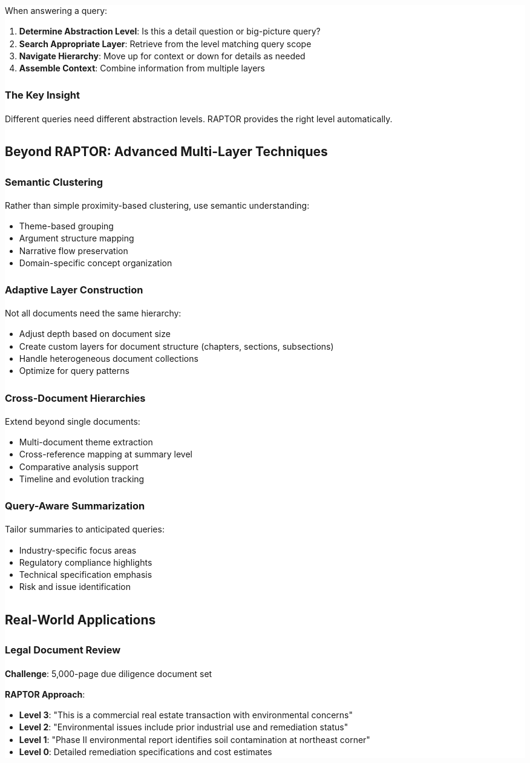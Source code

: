 When answering a query:

1. **Determine Abstraction Level**: Is this a detail question or big-picture query?
2. **Search Appropriate Layer**: Retrieve from the level matching query scope
3. **Navigate Hierarchy**: Move up for context or down for details as needed
4. **Assemble Context**: Combine information from multiple layers

### The Key Insight

Different queries need different abstraction levels. RAPTOR provides the right level automatically.

## Beyond RAPTOR: Advanced Multi-Layer Techniques

### Semantic Clustering

Rather than simple proximity-based clustering, use semantic understanding:
- Theme-based grouping
- Argument structure mapping
- Narrative flow preservation
- Domain-specific concept organization

### Adaptive Layer Construction

Not all documents need the same hierarchy:
- Adjust depth based on document size
- Create custom layers for document structure (chapters, sections, subsections)
- Handle heterogeneous document collections
- Optimize for query patterns

### Cross-Document Hierarchies

Extend beyond single documents:
- Multi-document theme extraction
- Cross-reference mapping at summary level
- Comparative analysis support
- Timeline and evolution tracking

### Query-Aware Summarization

Tailor summaries to anticipated queries:
- Industry-specific focus areas
- Regulatory compliance highlights
- Technical specification emphasis
- Risk and issue identification

## Real-World Applications

### Legal Document Review

**Challenge**: 5,000-page due diligence document set

**RAPTOR Approach**:
- **Level 3**: "This is a commercial real estate transaction with environmental concerns"
- **Level 2**: "Environmental issues include prior industrial use and remediation status"
- **Level 1**: "Phase II environmental report identifies soil contamination at northeast corner"
- **Level 0**: Detailed remediation specifications and cost estimates
